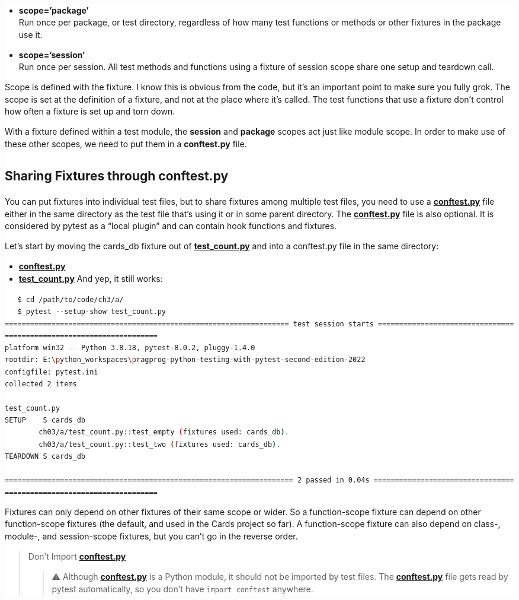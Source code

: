 * **scope=’package’**  
  Run once per package, or test directory, regardless of how many test functions or methods or other fixtures in the package use it.

* **scope=’session’**  
  Run once per session. All test methods and functions using a fixture of session scope share one setup and teardown call.

Scope is defined with the fixture. I know this is obvious from the code, but it’s an important point to make sure you fully grok. The scope is set at the definition of a fixture, and not at the place where it’s called. The test functions that use a fixture don’t control how often a fixture is set up and torn down.

With a fixture defined within a test module, the **session** and **package** scopes act just like module scope. In order to make use of these other scopes, we need to put them in a **conftest.py** file.
## Sharing Fixtures through conftest.py
You can put fixtures into individual test files, but to share fixtures among multiple test files, you need to use a [**conftest.py**](./a/conftest.py) file either in the same directory as the test file that’s using it or in some parent directory. The [**conftest.py**](./a/conftest.py) file is also optional. It is considered by pytest as a “local plugin” and can contain hook functions and fixtures.

Let’s start by moving the cards_db fixture out of [**test_count.py**](./a/test_count.py) and into a conftest.py file in the same directory:
* [**conftest.py**](./a/conftest.py)
* [**test_count.py**](./a/test_count.py)
And yep, it still works:
```bash
​ 	​$ ​​cd​​ ​​/path/to/code/ch3/a/​
​ 	​$ ​​pytest​​ ​​--setup-show​​ ​​test_count.py
=================================================================== test session starts ====================================================================
platform win32 -- Python 3.8.18, pytest-8.0.2, pluggy-1.4.0
rootdir: E:\python_workspaces\pragprog-python-testing-with-pytest-second-edition-2022
configfile: pytest.ini
collected 2 items

test_count.py
SETUP    S cards_db
        ch03/a/test_count.py::test_empty (fixtures used: cards_db).
        ch03/a/test_count.py::test_two (fixtures used: cards_db).
TEARDOWN S cards_db

==================================================================== 2 passed in 0.04s =====================================================================
```
Fixtures can only depend on other fixtures of their same scope or wider. So a function-scope fixture can depend on other function-scope fixtures (the default, and used in the Cards project so far). A function-scope fixture can also depend on class-, module-, and session-scope fixtures, but you can’t go in the reverse order.

> Don’t Import [**conftest.py**](./a/conftest.py)
>> ⚠ 	Although [**conftest.py**](./a/conftest.py) is a Python module, it should not be imported by test files. The [**conftest.py**](./a/conftest.py) file gets read by pytest automatically, so you don’t have ``import conftest`` anywhere.
